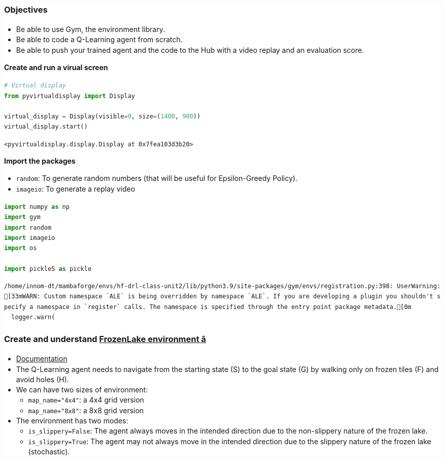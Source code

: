 ### Objectives
* Be able to use Gym, the environment library.
* Be able to code a Q-Learning agent from scratch.
* Be able to push your trained agent and the code to the Hub with a video replay and an evaluation score.

**Create and run a virual screen**


```python
# Virtual display
from pyvirtualdisplay import Display

virtual_display = Display(visible=0, size=(1400, 900))
virtual_display.start()
```




```text
<pyvirtualdisplay.display.Display at 0x7fea103d3b20>
```



**Import the packages**
- `random`: To generate random numbers (that will be useful for Epsilon-Greedy Policy).
- `imageio`: To generate a replay video


```python
import numpy as np
import gym
import random
import imageio
import os

import pickle5 as pickle
```

```text
/home/innom-dt/mambaforge/envs/hf-drl-class-unit2/lib/python3.9/site-packages/gym/envs/registration.py:398: UserWarning: [33mWARN: Custom namespace `ALE` is being overridden by namespace `ALE`. If you are developing a plugin you shouldn't specify a namespace in `register` calls. The namespace is specified through the entry point package metadata.[0m
  logger.warn(
```


### Create and understand [FrozenLake environment â](https://www.gymlibrary.ml/environments/toy_text/frozen_lake/)

* [Documentation](https://www.gymlibrary.ml/environments/toy_text/frozen_lake/)
* The Q-Learning agent needs to navigate from the starting state (S) to the goal state (G) by walking only on frozen tiles (F) and avoid holes (H).
* We can have two sizes of environment:
    * `map_name="4x4"`: a 4x4 grid version
    * `map_name="8x8"`: a 8x8 grid version
* The environment has two modes:
    * `is_slippery=False`: The agent always moves in the intended direction due to the non-slippery nature of the frozen lake.
    * `is_slippery=True`: The agent may not always move in the intended direction due to the slippery nature of the frozen lake (stochastic).
